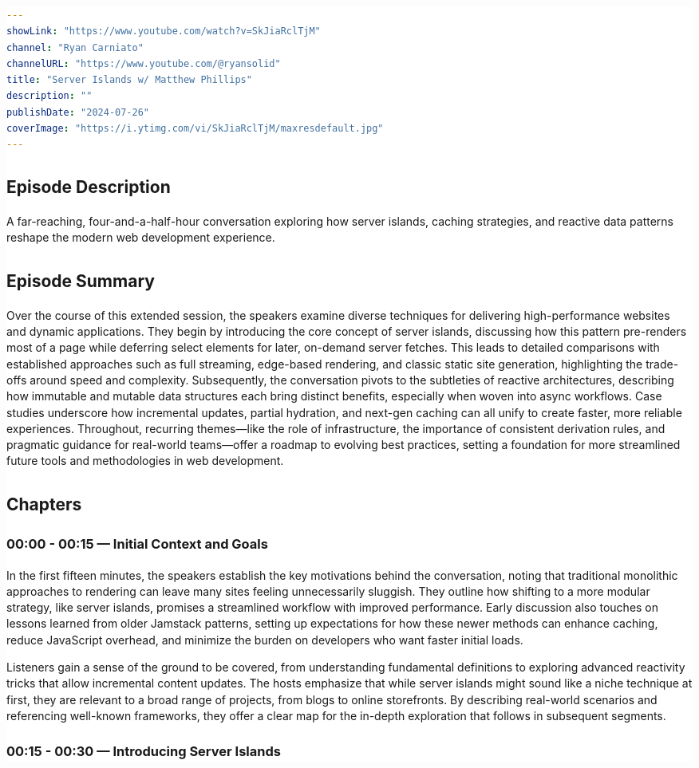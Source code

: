 ```yaml
---
showLink: "https://www.youtube.com/watch?v=SkJiaRclTjM"
channel: "Ryan Carniato"
channelURL: "https://www.youtube.com/@ryansolid"
title: "Server Islands w/ Matthew Phillips"
description: ""
publishDate: "2024-07-26"
coverImage: "https://i.ytimg.com/vi/SkJiaRclTjM/maxresdefault.jpg"
---
```


## Episode Description

A far-reaching, four-and-a-half-hour conversation exploring how server islands, caching strategies, and reactive data patterns reshape the modern web development experience.

## Episode Summary

Over the course of this extended session, the speakers examine diverse techniques for delivering high-performance websites and dynamic applications. They begin by introducing the core concept of server islands, discussing how this pattern pre-renders most of a page while deferring select elements for later, on-demand server fetches. This leads to detailed comparisons with established approaches such as full streaming, edge-based rendering, and classic static site generation, highlighting the trade-offs around speed and complexity. Subsequently, the conversation pivots to the subtleties of reactive architectures, describing how immutable and mutable data structures each bring distinct benefits, especially when woven into async workflows. Case studies underscore how incremental updates, partial hydration, and next-gen caching can all unify to create faster, more reliable experiences. Throughout, recurring themes—like the role of infrastructure, the importance of consistent derivation rules, and pragmatic guidance for real-world teams—offer a roadmap to evolving best practices, setting a foundation for more streamlined future tools and methodologies in web development.

## Chapters

### 00:00 - 00:15 — Initial Context and Goals

In the first fifteen minutes, the speakers establish the key motivations behind the conversation, noting that traditional monolithic approaches to rendering can leave many sites feeling unnecessarily sluggish. They outline how shifting to a more modular strategy, like server islands, promises a streamlined workflow with improved performance. Early discussion also touches on lessons learned from older Jamstack patterns, setting up expectations for how these newer methods can enhance caching, reduce JavaScript overhead, and minimize the burden on developers who want faster initial loads.

Listeners gain a sense of the ground to be covered, from understanding fundamental definitions to exploring advanced reactivity tricks that allow incremental content updates. The hosts emphasize that while server islands might sound like a niche technique at first, they are relevant to a broad range of projects, from blogs to online storefronts. By describing real-world scenarios and referencing well-known frameworks, they offer a clear map for the in-depth exploration that follows in subsequent segments.

### 00:15 - 00:30 — Introducing Server Islands
